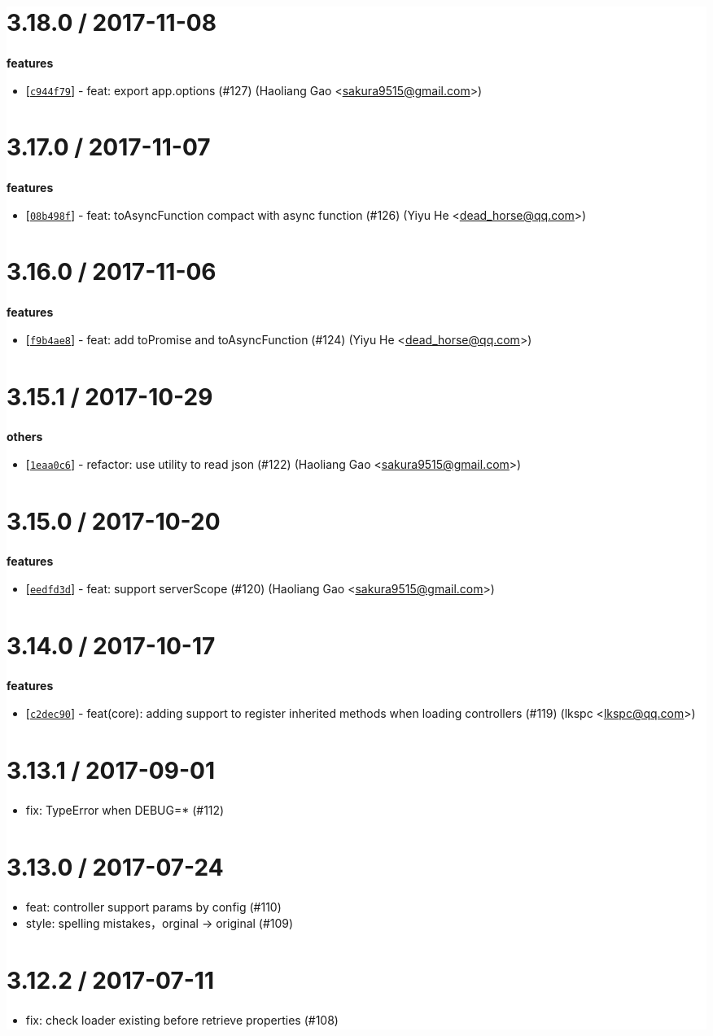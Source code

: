 3.18.0 / 2017-11-08
==================

**features**
  * [[`c944f79`](git@github.com:eggjs/egg-core/commit/c944f79cf9c4ec160bb56d97b41fc7d7e2c8d27c)] - feat: export app.options (#127) (Haoliang Gao <<sakura9515@gmail.com>>)

3.17.0 / 2017-11-07
==================

**features**
  * [[`08b498f`](git@github.com:eggjs/egg-core/commit/08b498f76ff259ee049c20eb1933c5a294179cc8)] - feat: toAsyncFunction compact with async function (#126) (Yiyu He <<dead_horse@qq.com>>)

3.16.0 / 2017-11-06
==================

**features**
  * [[`f9b4ae8`](git@github.com:eggjs/egg-core/commit/f9b4ae89b9d0b51a042fe7f80ab0cee184f30445)] - feat: add toPromise and toAsyncFunction (#124) (Yiyu He <<dead_horse@qq.com>>)

3.15.1 / 2017-10-29
==================

**others**
  * [[`1eaa0c6`](http://github.com/eggjs/egg-core/commit/1eaa0c689aabd650955d0150228d3bd2a3dd8aa9)] - refactor: use utility to read json (#122) (Haoliang Gao <<sakura9515@gmail.com>>)

3.15.0 / 2017-10-20
==================

**features**
  * [[`eedfd3d`](http://github.com/eggjs/egg-core/commit/eedfd3d4517f1931f541d0201c3f7d1c2fbf85a3)] - feat: support serverScope (#120) (Haoliang Gao <<sakura9515@gmail.com>>)

3.14.0 / 2017-10-17
==================

**features**
  * [[`c2dec90`](http://github.com/eggjs/egg-core/commit/c2dec90b0f942384f62c432d61f4917c55652fd4)] - feat(core): adding support to register inherited methods when loading controllers (#119) (lkspc <<lkspc@qq.com>>)

3.13.1 / 2017-09-01
===================

  * fix: TypeError when DEBUG=* (#112)

3.13.0 / 2017-07-24
===================

  * feat: controller support params by config (#110)
  * style: spelling mistakes，orginal -> original (#109)

3.12.2 / 2017-07-11
===================

  * fix: check loader existing before retrieve properties (#108)
